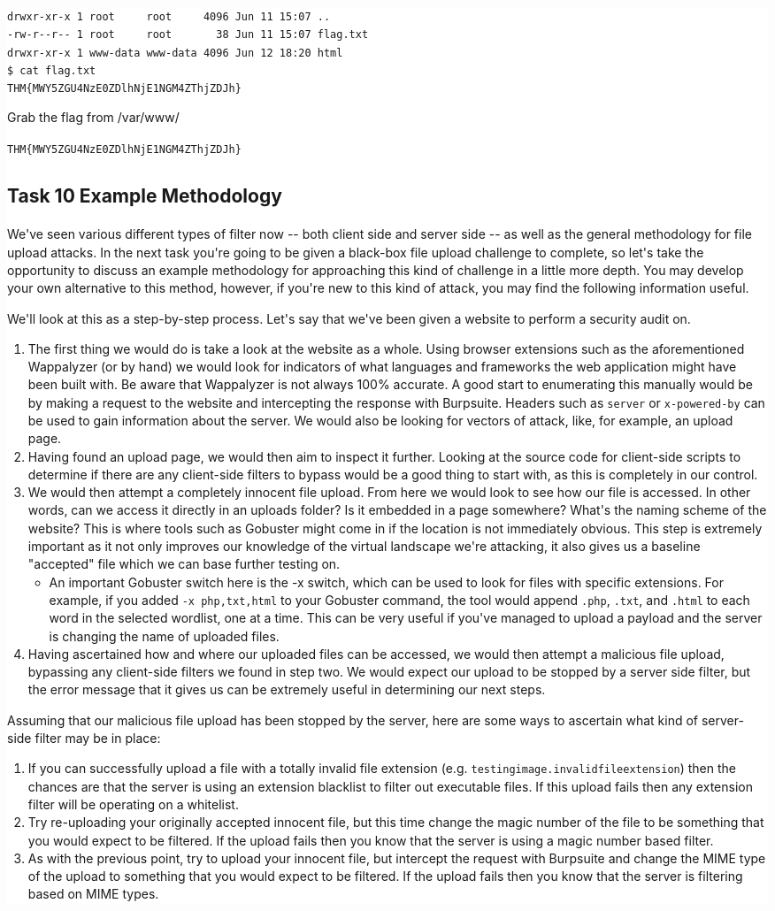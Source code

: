 ```
drwxr-xr-x 1 root     root     4096 Jun 11 15:07 ..
-rw-r--r-- 1 root     root       38 Jun 11 15:07 flag.txt
drwxr-xr-x 1 www-data www-data 4096 Jun 12 18:20 html
$ cat flag.txt
THM{MWY5ZGU4NzE0ZDlhNjE1NGM4ZThjZDJh}
```

Grab the flag from /var/www/

`THM{MWY5ZGU4NzE0ZDlhNjE1NGM4ZThjZDJh}`

## Task 10 Example Methodology

We've seen various different types of filter now -- both client side and server side -- as well as the general methodology for file upload attacks. In the next task you're going to be given a black-box file upload challenge to complete, so let's take the opportunity to discuss an example methodology for approaching this kind of challenge in a little more depth. You may develop your own alternative to this method, however, if you're new to this kind of attack, you may find the following information useful.

We'll look at this as a step-by-step process. Let's say that we've been given a website to perform a security audit on.

1. The first thing we would do is take a look at the website as a whole. Using browser extensions such as the aforementioned Wappalyzer (or by hand) we would look for indicators of what languages and frameworks the web application might have been built with. Be aware that Wappalyzer is not always 100% accurate. A good start to enumerating this manually would be by making a request to the website and intercepting the response with Burpsuite. Headers such as `server` or `x-powered-by` can be used to gain information about the server. We would also be looking for vectors of attack, like, for example, an upload page.
2. Having found an upload page, we would then aim to inspect it further. Looking at the source code for client-side scripts to determine if there are any client-side filters to bypass would be a good thing to start with, as this is completely in our control.
3. We would then attempt a completely innocent file upload. From here we would look to see how our file is accessed. In other words, can we access it directly in an uploads folder? Is it embedded in a page somewhere? What's the naming scheme of the website? This is where tools such as Gobuster might come in if the location is not immediately obvious. This step is extremely important as it not only improves our knowledge of the virtual landscape we're attacking, it also gives us a baseline "accepted" file which we can base further testing on.
   - An important Gobuster switch here is the -x switch, which can be used to look for files with specific extensions. For example, if you added `-x php,txt,html` to your Gobuster command, the tool would append `.php`, `.txt`, and `.html` to each word in the selected wordlist, one at a time. This can be very useful if you've managed to upload a payload and the server is changing the name of uploaded files.
4. Having ascertained how and where our uploaded files can be accessed, we would then attempt a malicious file upload, bypassing any client-side filters we found in step two. We would expect our upload to be stopped by a server side filter, but the error message that it gives us can be extremely useful in determining our next steps.

Assuming that our malicious file upload has been stopped by the server, here are some ways to ascertain what kind of server-side filter may be in place:

1. If you can successfully upload a file with a totally invalid file extension (e.g. `testingimage.invalidfileextension`) then the chances are that the server is using an extension blacklist to filter out executable files. If this upload fails then any extension filter will be operating on a whitelist.
2. Try re-uploading your originally accepted innocent file, but this time change the magic number of the file to be something that you would expect to be filtered. If the upload fails then you know that the server is using a magic number based filter.
3. As with the previous point, try to upload your innocent file, but intercept the request with Burpsuite and change the MIME type of the upload to something that you would expect to be filtered. If the upload fails then you know that the server is filtering based on MIME types.